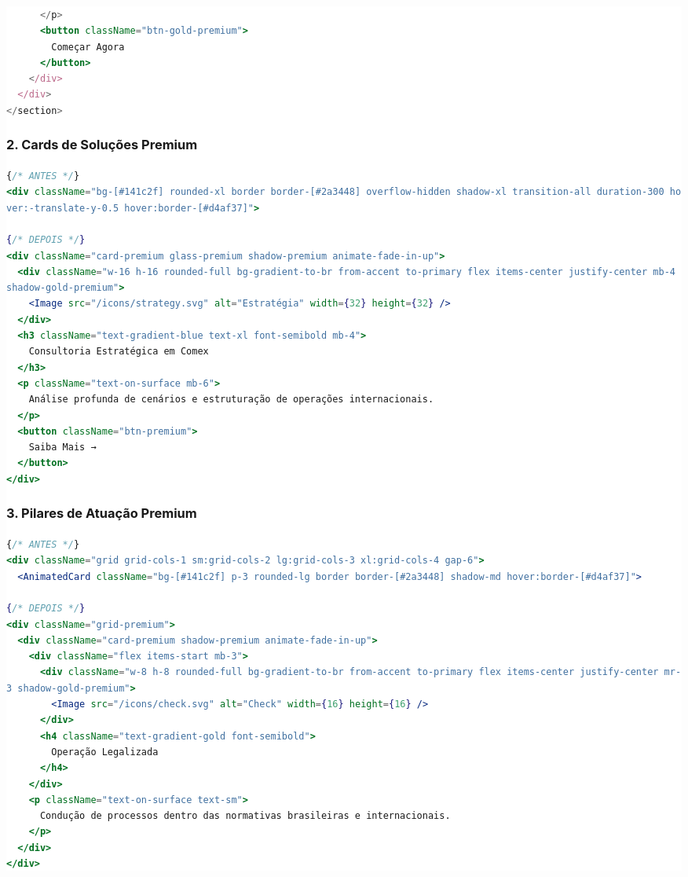 ```jsx
      </p>
      <button className="btn-gold-premium">
        Começar Agora
      </button>
    </div>
  </div>
</section>
```

### **2. Cards de Soluções Premium**
```jsx
{/* ANTES */}
<div className="bg-[#141c2f] rounded-xl border border-[#2a3448] overflow-hidden shadow-xl transition-all duration-300 hover:-translate-y-0.5 hover:border-[#d4af37]">

{/* DEPOIS */}
<div className="card-premium glass-premium shadow-premium animate-fade-in-up">
  <div className="w-16 h-16 rounded-full bg-gradient-to-br from-accent to-primary flex items-center justify-center mb-4 shadow-gold-premium">
    <Image src="/icons/strategy.svg" alt="Estratégia" width={32} height={32} />
  </div>
  <h3 className="text-gradient-blue text-xl font-semibold mb-4">
    Consultoria Estratégica em Comex
  </h3>
  <p className="text-on-surface mb-6">
    Análise profunda de cenários e estruturação de operações internacionais.
  </p>
  <button className="btn-premium">
    Saiba Mais →
  </button>
</div>
```

### **3. Pilares de Atuação Premium**
```jsx
{/* ANTES */}
<div className="grid grid-cols-1 sm:grid-cols-2 lg:grid-cols-3 xl:grid-cols-4 gap-6">
  <AnimatedCard className="bg-[#141c2f] p-3 rounded-lg border border-[#2a3448] shadow-md hover:border-[#d4af37]">

{/* DEPOIS */}
<div className="grid-premium">
  <div className="card-premium shadow-premium animate-fade-in-up">
    <div className="flex items-start mb-3">
      <div className="w-8 h-8 rounded-full bg-gradient-to-br from-accent to-primary flex items-center justify-center mr-3 shadow-gold-premium">
        <Image src="/icons/check.svg" alt="Check" width={16} height={16} />
      </div>
      <h4 className="text-gradient-gold font-semibold">
        Operação Legalizada
      </h4>
    </div>
    <p className="text-on-surface text-sm">
      Condução de processos dentro das normativas brasileiras e internacionais.
    </p>
  </div>
</div>
```
